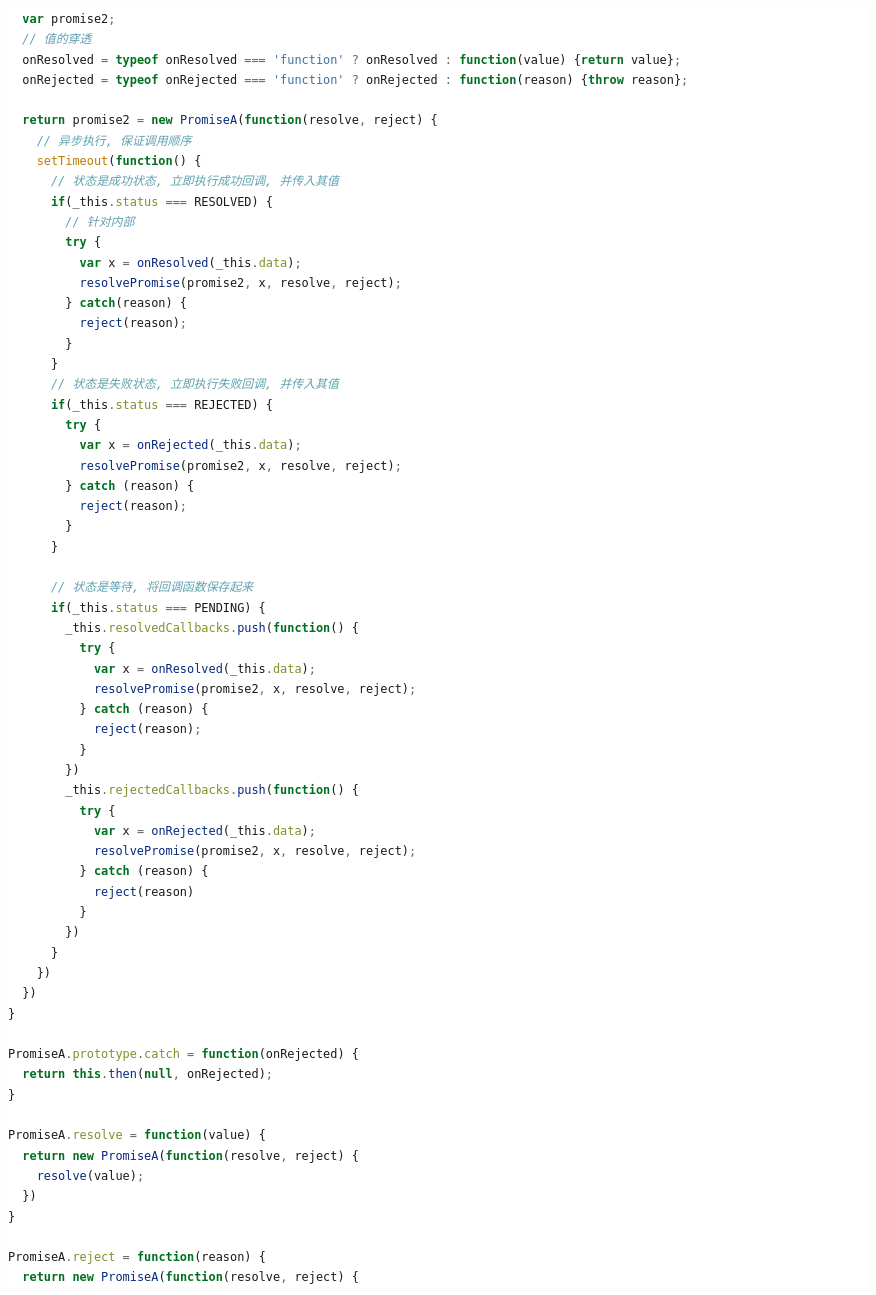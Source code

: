 ```js
  var promise2;
  // 值的穿透
  onResolved = typeof onResolved === 'function' ? onResolved : function(value) {return value};
  onRejected = typeof onRejected === 'function' ? onRejected : function(reason) {throw reason};

  return promise2 = new PromiseA(function(resolve, reject) {
    // 异步执行, 保证调用顺序
    setTimeout(function() {
      // 状态是成功状态, 立即执行成功回调, 并传入其值
      if(_this.status === RESOLVED) {
        // 针对内部
        try {
          var x = onResolved(_this.data);
          resolvePromise(promise2, x, resolve, reject);
        } catch(reason) {
          reject(reason);
        }
      }
      // 状态是失败状态, 立即执行失败回调, 并传入其值
      if(_this.status === REJECTED) {
        try {
          var x = onRejected(_this.data);
          resolvePromise(promise2, x, resolve, reject);
        } catch (reason) {
          reject(reason);
        }
      }
    
      // 状态是等待, 将回调函数保存起来
      if(_this.status === PENDING) {
        _this.resolvedCallbacks.push(function() {
          try {
            var x = onResolved(_this.data);
            resolvePromise(promise2, x, resolve, reject); 
          } catch (reason) {
            reject(reason);
          }
        })
        _this.rejectedCallbacks.push(function() {
          try {
            var x = onRejected(_this.data);
            resolvePromise(promise2, x, resolve, reject);
          } catch (reason) {
            reject(reason)
          }
        })
      }
    })
  })
}

PromiseA.prototype.catch = function(onRejected) {
  return this.then(null, onRejected);
}

PromiseA.resolve = function(value) {
  return new PromiseA(function(resolve, reject) {
    resolve(value);
  })
}

PromiseA.reject = function(reason) {
  return new PromiseA(function(resolve, reject) {
```